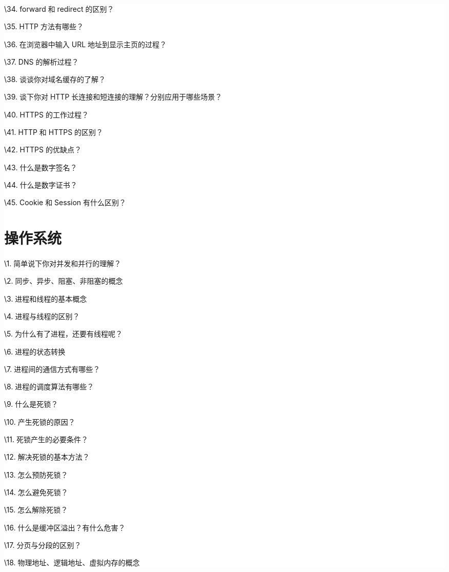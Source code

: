 \34. forward 和 redirect 的区别？

\35. HTTP 方法有哪些？

\36. 在浏览器中输入 URL 地址到显示主页的过程？

\37. DNS 的解析过程？

\38. 谈谈你对域名缓存的了解？

\39. 谈下你对 HTTP 长连接和短连接的理解？分别应用于哪些场景？

\40. HTTPS 的工作过程？

\41. HTTP 和 HTTPS 的区别？

\42. HTTPS 的优缺点？

\43. 什么是数字签名？

\44. 什么是数字证书？

\45. Cookie 和 Session 有什么区别？



# 操作系统

\1. 简单说下你对并发和并行的理解？

\2. 同步、异步、阻塞、非阻塞的概念

\3. 进程和线程的基本概念

\4. 进程与线程的区别？

\5. 为什么有了进程，还要有线程呢？

\6. 进程的状态转换

\7. 进程间的通信方式有哪些？

\8. 进程的调度算法有哪些？

\9. 什么是死锁？

\10. 产生死锁的原因？

\11. 死锁产生的必要条件？

\12. 解决死锁的基本方法？

\13. 怎么预防死锁？

\14. 怎么避免死锁？

\15. 怎么解除死锁？

\16. 什么是缓冲区溢出？有什么危害？

\17. 分页与分段的区别？

\18. 物理地址、逻辑地址、虚拟内存的概念
